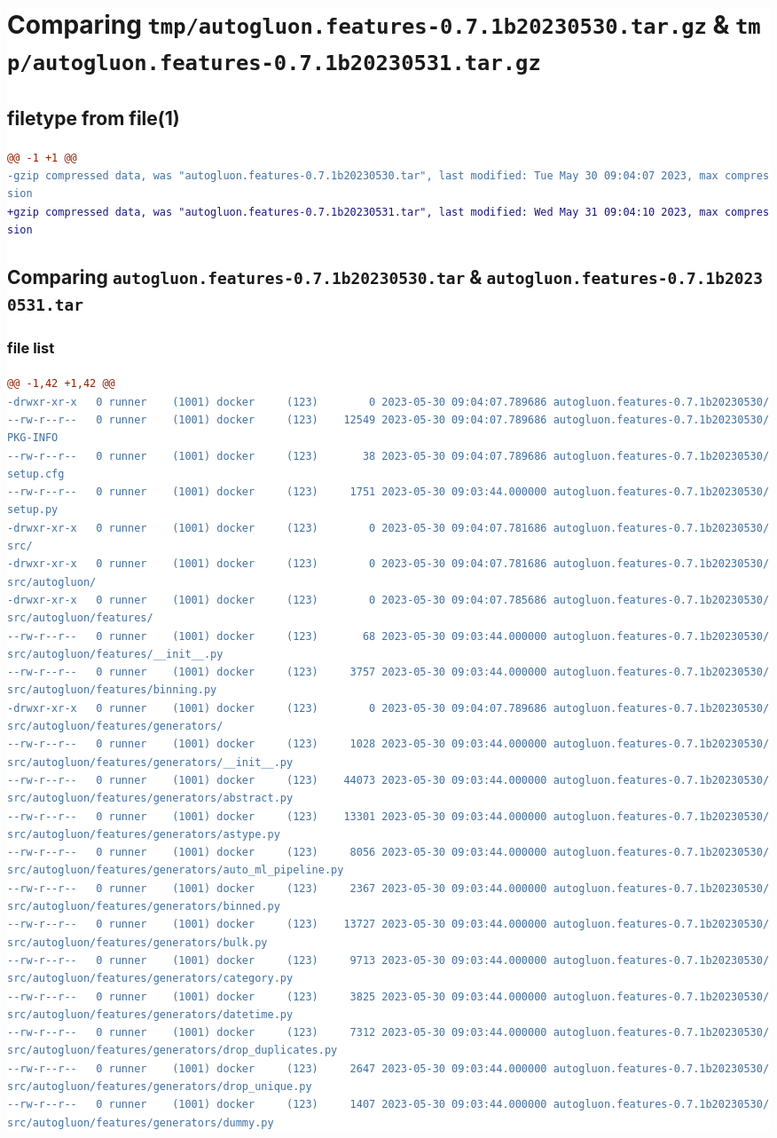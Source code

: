 # Comparing `tmp/autogluon.features-0.7.1b20230530.tar.gz` & `tmp/autogluon.features-0.7.1b20230531.tar.gz`

## filetype from file(1)

```diff
@@ -1 +1 @@
-gzip compressed data, was "autogluon.features-0.7.1b20230530.tar", last modified: Tue May 30 09:04:07 2023, max compression
+gzip compressed data, was "autogluon.features-0.7.1b20230531.tar", last modified: Wed May 31 09:04:10 2023, max compression
```

## Comparing `autogluon.features-0.7.1b20230530.tar` & `autogluon.features-0.7.1b20230531.tar`

### file list

```diff
@@ -1,42 +1,42 @@
-drwxr-xr-x   0 runner    (1001) docker     (123)        0 2023-05-30 09:04:07.789686 autogluon.features-0.7.1b20230530/
--rw-r--r--   0 runner    (1001) docker     (123)    12549 2023-05-30 09:04:07.789686 autogluon.features-0.7.1b20230530/PKG-INFO
--rw-r--r--   0 runner    (1001) docker     (123)       38 2023-05-30 09:04:07.789686 autogluon.features-0.7.1b20230530/setup.cfg
--rw-r--r--   0 runner    (1001) docker     (123)     1751 2023-05-30 09:03:44.000000 autogluon.features-0.7.1b20230530/setup.py
-drwxr-xr-x   0 runner    (1001) docker     (123)        0 2023-05-30 09:04:07.781686 autogluon.features-0.7.1b20230530/src/
-drwxr-xr-x   0 runner    (1001) docker     (123)        0 2023-05-30 09:04:07.781686 autogluon.features-0.7.1b20230530/src/autogluon/
-drwxr-xr-x   0 runner    (1001) docker     (123)        0 2023-05-30 09:04:07.785686 autogluon.features-0.7.1b20230530/src/autogluon/features/
--rw-r--r--   0 runner    (1001) docker     (123)       68 2023-05-30 09:03:44.000000 autogluon.features-0.7.1b20230530/src/autogluon/features/__init__.py
--rw-r--r--   0 runner    (1001) docker     (123)     3757 2023-05-30 09:03:44.000000 autogluon.features-0.7.1b20230530/src/autogluon/features/binning.py
-drwxr-xr-x   0 runner    (1001) docker     (123)        0 2023-05-30 09:04:07.789686 autogluon.features-0.7.1b20230530/src/autogluon/features/generators/
--rw-r--r--   0 runner    (1001) docker     (123)     1028 2023-05-30 09:03:44.000000 autogluon.features-0.7.1b20230530/src/autogluon/features/generators/__init__.py
--rw-r--r--   0 runner    (1001) docker     (123)    44073 2023-05-30 09:03:44.000000 autogluon.features-0.7.1b20230530/src/autogluon/features/generators/abstract.py
--rw-r--r--   0 runner    (1001) docker     (123)    13301 2023-05-30 09:03:44.000000 autogluon.features-0.7.1b20230530/src/autogluon/features/generators/astype.py
--rw-r--r--   0 runner    (1001) docker     (123)     8056 2023-05-30 09:03:44.000000 autogluon.features-0.7.1b20230530/src/autogluon/features/generators/auto_ml_pipeline.py
--rw-r--r--   0 runner    (1001) docker     (123)     2367 2023-05-30 09:03:44.000000 autogluon.features-0.7.1b20230530/src/autogluon/features/generators/binned.py
--rw-r--r--   0 runner    (1001) docker     (123)    13727 2023-05-30 09:03:44.000000 autogluon.features-0.7.1b20230530/src/autogluon/features/generators/bulk.py
--rw-r--r--   0 runner    (1001) docker     (123)     9713 2023-05-30 09:03:44.000000 autogluon.features-0.7.1b20230530/src/autogluon/features/generators/category.py
--rw-r--r--   0 runner    (1001) docker     (123)     3825 2023-05-30 09:03:44.000000 autogluon.features-0.7.1b20230530/src/autogluon/features/generators/datetime.py
--rw-r--r--   0 runner    (1001) docker     (123)     7312 2023-05-30 09:03:44.000000 autogluon.features-0.7.1b20230530/src/autogluon/features/generators/drop_duplicates.py
--rw-r--r--   0 runner    (1001) docker     (123)     2647 2023-05-30 09:03:44.000000 autogluon.features-0.7.1b20230530/src/autogluon/features/generators/drop_unique.py
--rw-r--r--   0 runner    (1001) docker     (123)     1407 2023-05-30 09:03:44.000000 autogluon.features-0.7.1b20230530/src/autogluon/features/generators/dummy.py
```